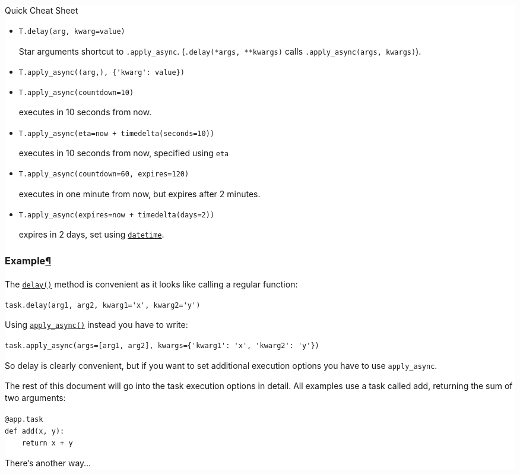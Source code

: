 Quick Cheat Sheet

-   `T.delay(arg, kwarg=value)`
    
    Star arguments shortcut to `.apply_async`. (`.delay(*args, **kwargs)` calls `.apply_async(args, kwargs)`).
    
-   `T.apply_async((arg,), {'kwarg': value})`
    
-   `T.apply_async(countdown=10)`
    
    executes in 10 seconds from now.
    
-   `T.apply_async(eta=now + timedelta(seconds=10))`
    
    executes in 10 seconds from now, specified using `eta`
    
-   `T.apply_async(countdown=60, expires=120)`
    
    executes in one minute from now, but expires after 2 minutes.
    
-   `T.apply_async(expires=now + timedelta(days=2))`
    
    expires in 2 days, set using [`datetime`](https://docs.python.org/dev/library/datetime.html#datetime.datetime "(in Python v3.12)").
    

### Example[¶](https://docs.celeryq.dev/en/latest/userguide/calling.html#example "Permalink to this heading")

The [`delay()`](https://docs.celeryq.dev/en/latest/reference/celery.app.task.html#celery.app.task.Task.delay "celery.app.task.Task.delay") method is convenient as it looks like calling a regular function:

```
task.delay(arg1, arg2, kwarg1='x', kwarg2='y')

```

Using [`apply_async()`](https://docs.celeryq.dev/en/latest/reference/celery.app.task.html#celery.app.task.Task.apply_async "celery.app.task.Task.apply_async") instead you have to write:

```
task.apply_async(args=[arg1, arg2], kwargs={'kwarg1': 'x', 'kwarg2': 'y'})

```

So delay is clearly convenient, but if you want to set additional execution options you have to use `apply_async`.

The rest of this document will go into the task execution options in detail. All examples use a task called add, returning the sum of two arguments:

```
@app.task
def add(x, y):
    return x + y

```

There’s another way…
